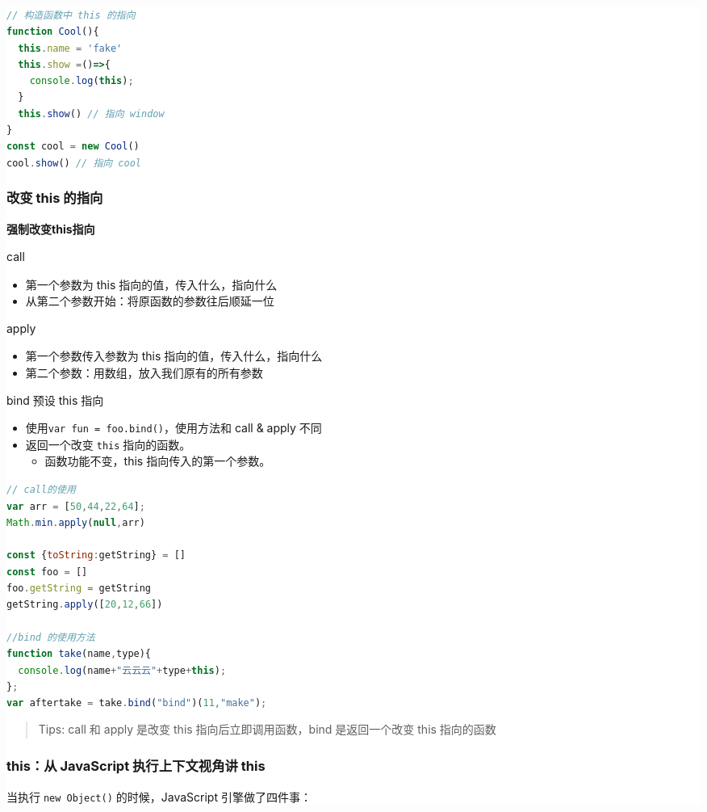 ```javascript
// 构造函数中 this 的指向
function Cool(){
  this.name = 'fake'
  this.show =()=>{
    console.log(this);
  }
  this.show() // 指向 window
}
const cool = new Cool()
cool.show() // 指向 cool
```

### 改变 this 的指向

**强制改变this指向**

call

- 第一个参数为 this 指向的值，传入什么，指向什么
- 从第二个参数开始：将原函数的参数往后顺延一位

apply

- 第一个参数传入参数为 this 指向的值，传入什么，指向什么
- 第二个参数：用数组，放入我们原有的所有参数

bind  预设 this 指向

- 使用`var fun = foo.bind()`，使用方法和 call & apply 不同
- 返回一个改变 `this` 指向的函数。
  - 函数功能不变，this 指向传入的第一个参数。

```js
// call的使用
var arr = [50,44,22,64];
Math.min.apply(null,arr)

const {toString:getString} = []
const foo = []
foo.getString = getString
getString.apply([20,12,66])

//bind 的使用方法
function take(name,type){
  console.log(name+"云云云"+type+this);
};
var aftertake = take.bind("bind")(11,"make");
```

> Tips: call 和 apply 是改变 this 指向后立即调用函数，bind 是返回一个改变 this 指向的函数

### this：从 JavaScript 执行上下文视角讲 this

当执行 `new Object()` 的时候，JavaScript 引擎做了四件事：
